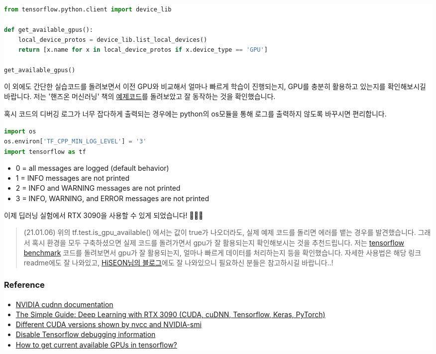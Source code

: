 ```python
from tensorflow.python.client import device_lib

def get_available_gpus():
    local_device_protos = device_lib.list_local_devices()
    return [x.name for x in local_device_protos if x.device_type == 'GPU']

get_available_gpus()
```

이 외에도 간단한 실습코드를 돌려보면서 이전 GPU와 비교해서 얼마나 빠르게 학습이 진행되는지, GPU를 충분히 활용하고 있는지를 확인해보시길 바랍니다. 저는 '핸즈온 머신러닝' 책의 [예제코드](https://github.com/ageron/handson-ml2/blob/master/10_neural_nets_with_keras.ipynb)를 돌려보았고 잘 동작하는 것을 확인했습니다. 

혹시 코드의 디버깅 로그가 너무 잡다하게 출력되는 경우에는 python의 os모듈을 통해 로그를 출력하지 않도록 바꾸시면 편리합니다. 

```python
import os
os.environ['TF_CPP_MIN_LOG_LEVEL'] = '3' 
import tensorflow as tf
```

- 0 = all messages are logged (default behavior)
- 1 = INFO messages are not printed
- 2 = INFO and WARNING messages are not printed
- 3 = INFO, WARNING, and ERROR messages are not printed

이제 딥러닝 실험에서 RTX 3090을 사용할 수 있게 되었습니다! 👏👏👏

>(21.01.06) 위의 tf.test.is_gpu_available() 에서는 값이 true가 나오더라도, 실제 예제 코드를 돌리면 에러를 뱉는 경우를 발견했습니다. 그래서 혹시 환경을 모두 구축하셨으면 실제 코드를 돌려가면서 gpu가 잘 활용되는지 확인해보시는 것을 추천드립니다. 저는 [tensorflow benchmark](https://github.com/tensorflow/benchmarks/tree/master/scripts/tf_cnn_benchmarks) 코드를 돌려보면서 gpu가 잘 활용되는지, 얼마나 빠르게 데이터를 처리하는지 등을 확인했습니다. 자세한 사용법은 해당 링크 readme에도 잘 나와있고, [HiSEON님의 블로그](http://hiseon.me/data-analytics/tensorflow/tensorflow-benchmark/)에도 잘 나와있으니 필요하신 분들은 참고하시길 바랍니다..!

### Reference

- [NVIDIA cudnn documentation](https://docs.nvidia.com/deeplearning/cudnn/install-guide/index.html)
- [The Simple Guide: Deep Learning with RTX 3090 (CUDA, cuDNN, Tensorflow, Keras, PyTorch)](https://medium.com/@dun.chwong/the-simple-guide-deep-learning-with-rtx-3090-cuda-cudnn-tensorflow-keras-pytorch-e88a2a8249bc) 
- [Different CUDA versions shown by nvcc and NVIDIA-smi](https://stackoverflow.com/questions/53422407/different-cuda-versions-shown-by-nvcc-and-nvidia-smi)
- [Disable Tensorflow debugging information](https://stackoverflow.com/questions/35911252/disable-tensorflow-debugging-information)
- [How to get current available GPUs in tensorflow?](https://stackoverflow.com/questions/38559755/how-to-get-current-available-gpus-in-tensorflow)

